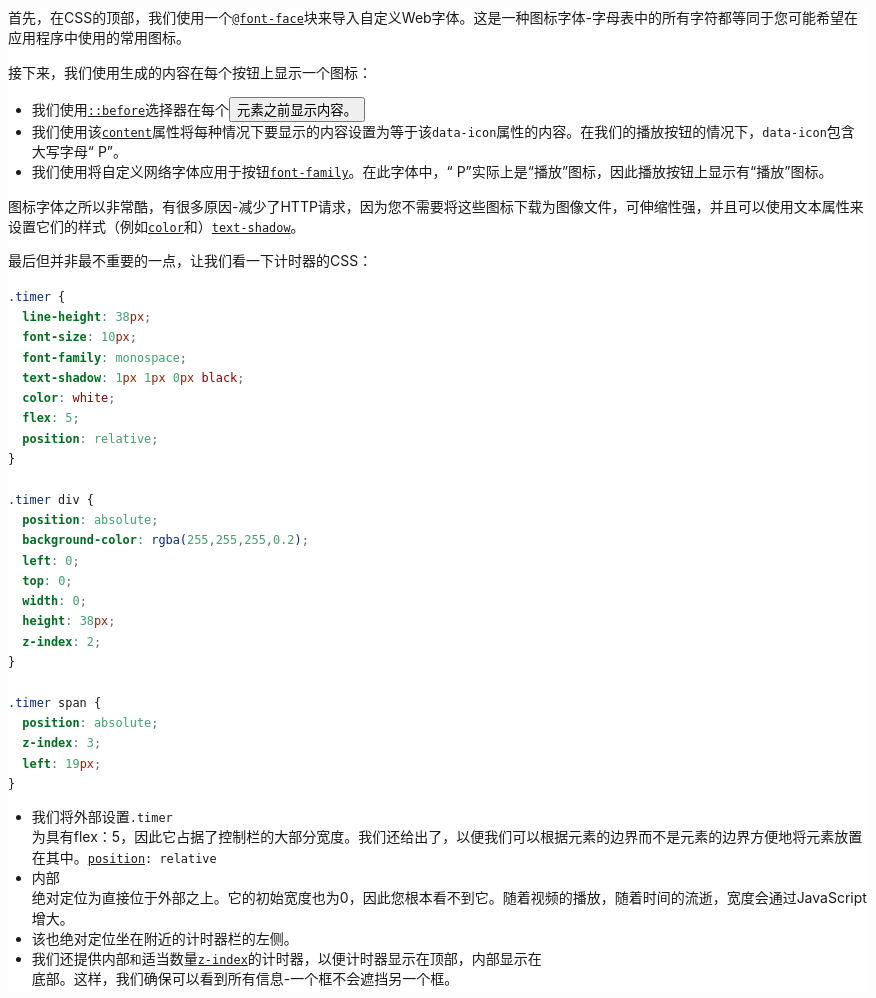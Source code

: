 ```css
```

首先，在CSS的顶部，我们使用一个[`@font-face`](https://developer.mozilla.org/en-US/docs/Web/CSS/@font-face)块来导入自定义Web字体。这是一种图标字体-字母表中的所有字符都等同于您可能希望在应用程序中使用的常用图标。

接下来，我们使用生成的内容在每个按钮上显示一个图标：

- 我们使用[`::before`](https://developer.mozilla.org/en-US/docs/Web/CSS/::before)选择器在每个<button>元素之前显示内容。
- 我们使用该[`content`](https://developer.mozilla.org/en-US/docs/Web/CSS/content)属性将每种情况下要显示的内容设置为等于该`data-icon`属性的内容。在我们的播放按钮的情况下，`data-icon`包含大写字母“ P”。
- 我们使用将自定义网络字体应用于按钮[`font-family`](https://developer.mozilla.org/en-US/docs/Web/CSS/font-family)。在此字体中，“ P”实际上是“播放”图标，因此播放按钮上显示有“播放”图标。

图标字体之所以非常酷，有很多原因-减少了HTTP请求，因为您不需要将这些图标下载为图像文件，可伸缩性强，并且可以使用文本属性来设置它们的样式（例如[`color`](https://developer.mozilla.org/en-US/docs/Web/CSS/color)和）[`text-shadow`](https://developer.mozilla.org/en-US/docs/Web/CSS/text-shadow)。

最后但并非最不重要的一点，让我们看一下计时器的CSS：

```css
.timer {
  line-height: 38px;
  font-size: 10px;
  font-family: monospace;
  text-shadow: 1px 1px 0px black;
  color: white;
  flex: 5;
  position: relative;
}

.timer div {
  position: absolute;
  background-color: rgba(255,255,255,0.2);
  left: 0;
  top: 0;
  width: 0;
  height: 38px;
  z-index: 2;
}

.timer span {
  position: absolute;
  z-index: 3;
  left: 19px;
}
```

- 我们将外部设置`.timer` <div>为具有flex：5，因此它占据了控制栏的大部分宽度。我们还给出了，以便我们可以根据元素的边界而不是元素的边界方便地将元素放置在其中。[`position`](https://developer.mozilla.org/en-US/docs/Web/CSS/position)`: relative`<body>
- 内部<div>绝对定位为直接位于外部之上。它的初始宽度也为0，因此您根本看不到它。随着视频的播放，随着时间的流逝，宽度会通过JavaScript增大。
- 该<span>也绝对定位坐在附近的计时器栏的左侧。
- 我们还提供内部``和``适当数量[`z-index`](https://developer.mozilla.org/en-US/docs/Web/CSS/z-index)的计时器，以便计时器显示在顶部，内部显示在<div>底部。这样，我们确保可以看到所有信息-一个框不会遮挡另一个框。
